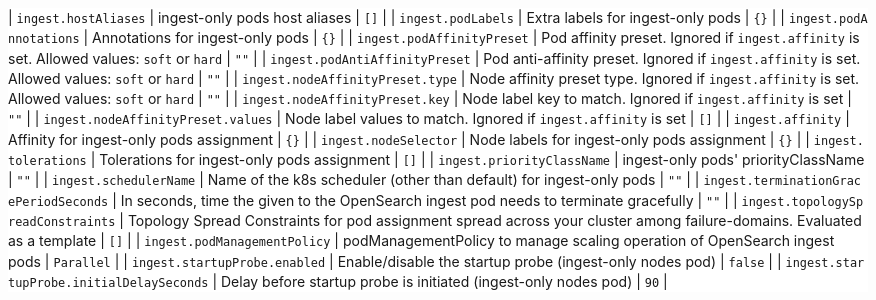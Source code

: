 | `ingest.hostAliases`                                       | ingest-only pods host aliases                                                                                                                                                                                                   | `[]`                      |
| `ingest.podLabels`                                         | Extra labels for ingest-only pods                                                                                                                                                                                               | `{}`                      |
| `ingest.podAnnotations`                                    | Annotations for ingest-only pods                                                                                                                                                                                                | `{}`                      |
| `ingest.podAffinityPreset`                                 | Pod affinity preset. Ignored if `ingest.affinity` is set. Allowed values: `soft` or `hard`                                                                                                                                      | `""`                      |
| `ingest.podAntiAffinityPreset`                             | Pod anti-affinity preset. Ignored if `ingest.affinity` is set. Allowed values: `soft` or `hard`                                                                                                                                 | `""`                      |
| `ingest.nodeAffinityPreset.type`                           | Node affinity preset type. Ignored if `ingest.affinity` is set. Allowed values: `soft` or `hard`                                                                                                                                | `""`                      |
| `ingest.nodeAffinityPreset.key`                            | Node label key to match. Ignored if `ingest.affinity` is set                                                                                                                                                                    | `""`                      |
| `ingest.nodeAffinityPreset.values`                         | Node label values to match. Ignored if `ingest.affinity` is set                                                                                                                                                                 | `[]`                      |
| `ingest.affinity`                                          | Affinity for ingest-only pods assignment                                                                                                                                                                                        | `{}`                      |
| `ingest.nodeSelector`                                      | Node labels for ingest-only pods assignment                                                                                                                                                                                     | `{}`                      |
| `ingest.tolerations`                                       | Tolerations for ingest-only pods assignment                                                                                                                                                                                     | `[]`                      |
| `ingest.priorityClassName`                                 | ingest-only pods' priorityClassName                                                                                                                                                                                             | `""`                      |
| `ingest.schedulerName`                                     | Name of the k8s scheduler (other than default) for ingest-only pods                                                                                                                                                             | `""`                      |
| `ingest.terminationGracePeriodSeconds`                     | In seconds, time the given to the OpenSearch ingest pod needs to terminate gracefully                                                                                                                                           | `""`                      |
| `ingest.topologySpreadConstraints`                         | Topology Spread Constraints for pod assignment spread across your cluster among failure-domains. Evaluated as a template                                                                                                        | `[]`                      |
| `ingest.podManagementPolicy`                               | podManagementPolicy to manage scaling operation of OpenSearch ingest pods                                                                                                                                                       | `Parallel`                |
| `ingest.startupProbe.enabled`                              | Enable/disable the startup probe (ingest-only nodes pod)                                                                                                                                                                        | `false`                   |
| `ingest.startupProbe.initialDelaySeconds`                  | Delay before startup probe is initiated (ingest-only nodes pod)                                                                                                                                                                 | `90`                      |